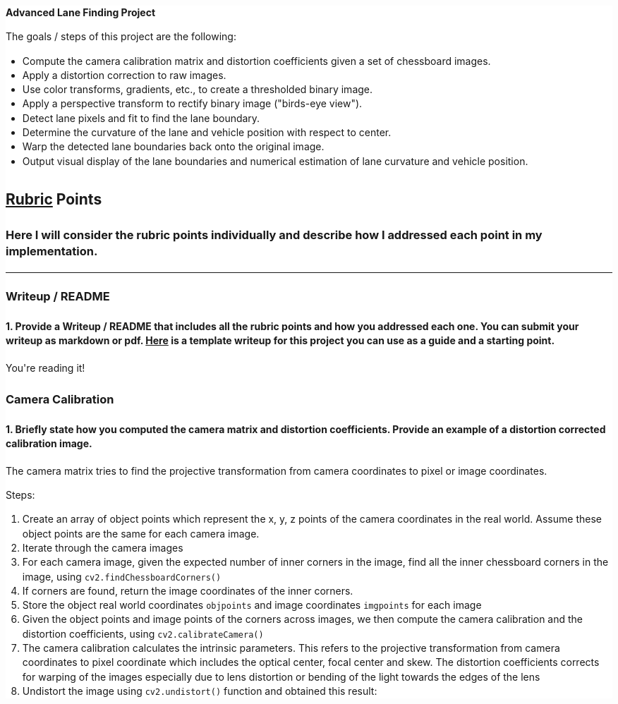 **Advanced Lane Finding Project**

The goals / steps of this project are the following:

* Compute the camera calibration matrix and distortion coefficients given a set of chessboard images.
* Apply a distortion correction to raw images.
* Use color transforms, gradients, etc., to create a thresholded binary image.
* Apply a perspective transform to rectify binary image ("birds-eye view").
* Detect lane pixels and fit to find the lane boundary.
* Determine the curvature of the lane and vehicle position with respect to center.
* Warp the detected lane boundaries back onto the original image.
* Output visual display of the lane boundaries and numerical estimation of lane curvature and vehicle position.

[//]: # (Image References)

[image1]: ./examples/undistort_output.png "Undistorted"
[image2]: ./test_images/test1.jpg "Road Transformed"
[image3]: ./examples/binary_combo_example.jpg "Binary Example"
[image4]: ./examples/warped_straight_lines.jpg "Warp Example"
[image5]: ./examples/color_fit_lines.jpg "Fit Visual"
[image6]: ./examples/example_output.jpg "Output"
[video1]: ./project_video_out.mp4 "Video"
[image7]: ./examples/orig_undistorted_img.png "Undistorted Image"
[image8]: ./examples/car_orig_undistorted_img.png "Car Undistorted Image"
[image9]: ./examples/color_gradient_threshold.png "Color & Gradient Threshold Image"
[image10]: ./examples/lane_curvature.png "Lane curvature using polyfit"
[image11]: ./examples/3_src_lane_trapezium.png "3_src_lane_trapezium"
[image12]: ./examples/3_dst_lane_bird_eye.png "3_dst_lane_bird_eye"
[image13]: ./examples/3_src_dst_curved_lanes.png "3_src_dst_curved_lanes"
[image14]: ./examples/6_mapped_lane.png "6_mapped_lane"

## [Rubric](https://review.udacity.com/#!/rubrics/571/view) Points

### Here I will consider the rubric points individually and describe how I addressed each point in my implementation.  

---

### Writeup / README

#### 1. Provide a Writeup / README that includes all the rubric points and how you addressed each one.  You can submit your writeup as markdown or pdf.  [Here](https://github.com/udacity/CarND-Advanced-Lane-Lines/blob/master/writeup_template.md) is a template writeup for this project you can use as a guide and a starting point.  

You're reading it!

### Camera Calibration

#### 1. Briefly state how you computed the camera matrix and distortion coefficients. Provide an example of a distortion corrected calibration image.

The camera matrix tries to find the projective transformation from camera coordinates to pixel or image coordinates.

Steps:
1) Create an array of object points which represent the x, y, z points of the camera coordinates in the real world. Assume these object points are the same for each camera image.
2) Iterate through the camera images
3) For each camera image, given the expected number of inner corners in the image, find all the inner chessboard corners in the image, using `cv2.findChessboardCorners()`
4) If corners are found, return the image coordinates of the inner corners.
5) Store the object real world coordinates `objpoints` and image coordinates `imgpoints` for each image
6) Given the object points and image points of the corners across images, we then compute the camera calibration and the distortion coefficients, using `cv2.calibrateCamera()`
7) The camera calibration calculates the intrinsic parameters. This refers to the projective transformation from camera coordinates to pixel coordinate which includes the optical center, focal center and skew. The distortion coefficients corrects for warping of the images especially due to lens distortion or bending of the light towards the edges of the lens
8) Undistort the image using `cv2.undistort()` function and obtained this result:
